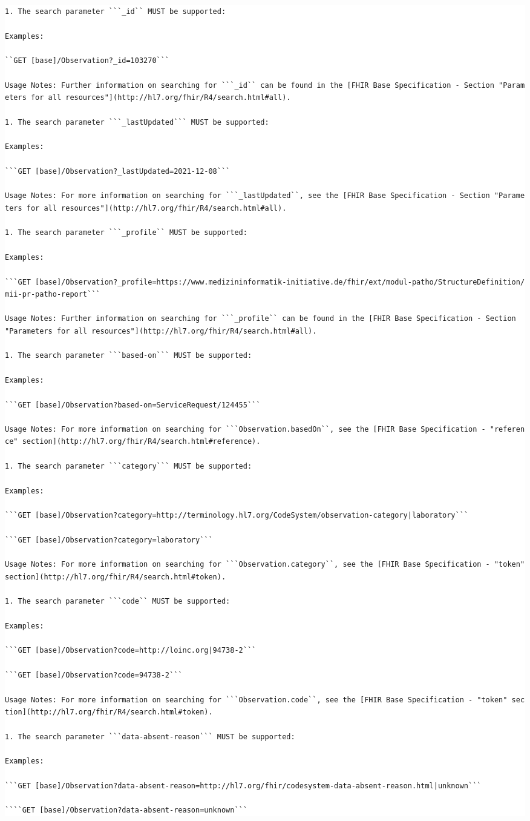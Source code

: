 ```
1. The search parameter ```_id`` MUST be supported:

Examples:

``GET [base]/Observation?_id=103270```

Usage Notes: Further information on searching for ```_id`` can be found in the [FHIR Base Specification - Section "Parameters for all resources"](http://hl7.org/fhir/R4/search.html#all).

1. The search parameter ```_lastUpdated``` MUST be supported:

Examples:

```GET [base]/Observation?_lastUpdated=2021-12-08```

Usage Notes: For more information on searching for ```_lastUpdated``, see the [FHIR Base Specification - Section "Parameters for all resources"](http://hl7.org/fhir/R4/search.html#all).

1. The search parameter ```_profile`` MUST be supported:

Examples:

```GET [base]/Observation?_profile=https://www.medizininformatik-initiative.de/fhir/ext/modul-patho/StructureDefinition/mii-pr-patho-report```

Usage Notes: Further information on searching for ```_profile`` can be found in the [FHIR Base Specification - Section "Parameters for all resources"](http://hl7.org/fhir/R4/search.html#all).

1. The search parameter ```based-on``` MUST be supported:

Examples:

```GET [base]/Observation?based-on=ServiceRequest/124455```

Usage Notes: For more information on searching for ```Observation.basedOn``, see the [FHIR Base Specification - "reference" section](http://hl7.org/fhir/R4/search.html#reference).

1. The search parameter ```category``` MUST be supported:

Examples:

```GET [base]/Observation?category=http://terminology.hl7.org/CodeSystem/observation-category|laboratory```

```GET [base]/Observation?category=laboratory```

Usage Notes: For more information on searching for ```Observation.category``, see the [FHIR Base Specification - "token" section](http://hl7.org/fhir/R4/search.html#token).

1. The search parameter ```code`` MUST be supported:

Examples:

```GET [base]/Observation?code=http://loinc.org|94738-2```

```GET [base]/Observation?code=94738-2```

Usage Notes: For more information on searching for ```Observation.code``, see the [FHIR Base Specification - "token" section](http://hl7.org/fhir/R4/search.html#token).

1. The search parameter ```data-absent-reason``` MUST be supported:

Examples:

```GET [base]/Observation?data-absent-reason=http://hl7.org/fhir/codesystem-data-absent-reason.html|unknown```

````GET [base]/Observation?data-absent-reason=unknown```
```